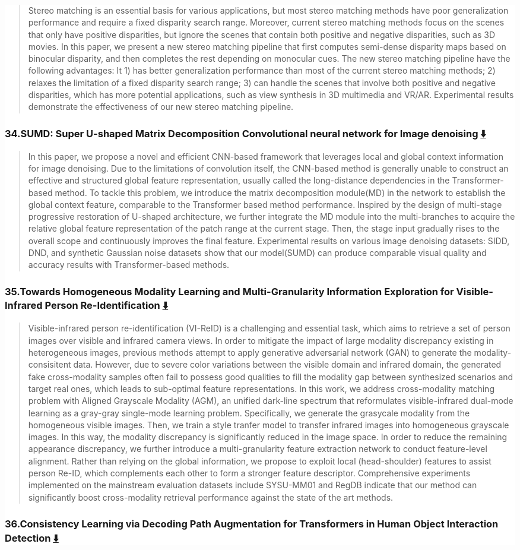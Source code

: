 >  Stereo matching is an essential basis for various applications, but most stereo matching methods have poor generalization performance and require a fixed disparity search range. Moreover, current stereo matching methods focus on the scenes that only have positive disparities, but ignore the scenes that contain both positive and negative disparities, such as 3D movies. In this paper, we present a new stereo matching pipeline that first computes semi-dense disparity maps based on binocular disparity, and then completes the rest depending on monocular cues. The new stereo matching pipeline have the following advantages: It 1) has better generalization performance than most of the current stereo matching methods; 2) relaxes the limitation of a fixed disparity search range; 3) can handle the scenes that involve both positive and negative disparities, which has more potential applications, such as view synthesis in 3D multimedia and VR/AR. Experimental results demonstrate the effectiveness of our new stereo matching pipeline.      
### 34.SUMD: Super U-shaped Matrix Decomposition Convolutional neural network for Image denoising  [ :arrow_down: ](https://arxiv.org/pdf/2204.04861.pdf)
>  In this paper, we propose a novel and efficient CNN-based framework that leverages local and global context information for image denoising. Due to the limitations of convolution itself, the CNN-based method is generally unable to construct an effective and structured global feature representation, usually called the long-distance dependencies in the Transformer-based method. To tackle this problem, we introduce the matrix decomposition module(MD) in the network to establish the global context feature, comparable to the Transformer based method performance. Inspired by the design of multi-stage progressive restoration of U-shaped architecture, we further integrate the MD module into the multi-branches to acquire the relative global feature representation of the patch range at the current stage. Then, the stage input gradually rises to the overall scope and continuously improves the final feature. Experimental results on various image denoising datasets: SIDD, DND, and synthetic Gaussian noise datasets show that our model(SUMD) can produce comparable visual quality and accuracy results with Transformer-based methods.      
### 35.Towards Homogeneous Modality Learning and Multi-Granularity Information Exploration for Visible-Infrared Person Re-Identification  [ :arrow_down: ](https://arxiv.org/pdf/2204.04842.pdf)
>  Visible-infrared person re-identification (VI-ReID) is a challenging and essential task, which aims to retrieve a set of person images over visible and infrared camera views. In order to mitigate the impact of large modality discrepancy existing in heterogeneous images, previous methods attempt to apply generative adversarial network (GAN) to generate the modality-consisitent data. However, due to severe color variations between the visible domain and infrared domain, the generated fake cross-modality samples often fail to possess good qualities to fill the modality gap between synthesized scenarios and target real ones, which leads to sub-optimal feature representations. In this work, we address cross-modality matching problem with Aligned Grayscale Modality (AGM), an unified dark-line spectrum that reformulates visible-infrared dual-mode learning as a gray-gray single-mode learning problem. Specifically, we generate the grasycale modality from the homogeneous visible images. Then, we train a style tranfer model to transfer infrared images into homogeneous grayscale images. In this way, the modality discrepancy is significantly reduced in the image space. In order to reduce the remaining appearance discrepancy, we further introduce a multi-granularity feature extraction network to conduct feature-level alignment. Rather than relying on the global information, we propose to exploit local (head-shoulder) features to assist person Re-ID, which complements each other to form a stronger feature descriptor. Comprehensive experiments implemented on the mainstream evaluation datasets include SYSU-MM01 and RegDB indicate that our method can significantly boost cross-modality retrieval performance against the state of the art methods.      
### 36.Consistency Learning via Decoding Path Augmentation for Transformers in Human Object Interaction Detection  [ :arrow_down: ](https://arxiv.org/pdf/2204.04836.pdf)